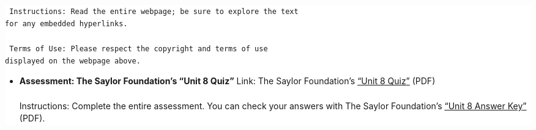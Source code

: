      Instructions: Read the entire webpage; be sure to explore the text
    for any embedded hyperlinks.   
        
     Terms of Use: Please respect the copyright and terms of use
    displayed on the webpage above.

-   **Assessment: The Saylor Foundation’s “Unit 8 Quiz”**
    Link: The Saylor Foundation’s [“Unit 8
    Quiz](https://resources.saylor.org/wwwresources/archived/site/wp-content/uploads/2012/04/BIO303-Unit-8-Quiz-FINAL.pdf)[”](https://resources.saylor.org/wwwresources/archived/site/wp-content/uploads/2012/04/BIO303-Unit-8-Quiz-FINAL.pdf)
    (PDF)  
        
     Instructions: Complete the entire assessment. You can check your
    answers with The Saylor Foundation’s [“Unit 8 Answer
    Key](https://resources.saylor.org/wwwresources/archived/site/wp-content/uploads/2012/04/BIO303-OC-Unit-8-Quiz-Answer-Key-FINAL.pdf)[”](https://resources.saylor.org/wwwresources/archived/site/wp-content/uploads/2012/04/BIO303-OC-Unit-8-Quiz-Answer-Key-FINAL.pdf)
    (PDF).


